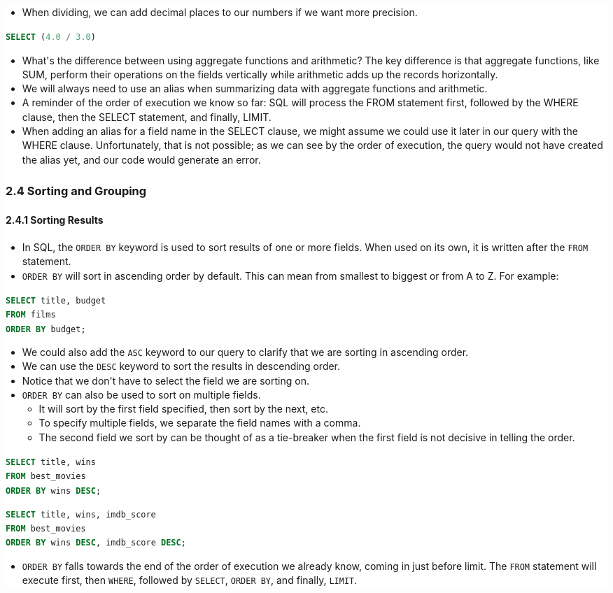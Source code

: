 - When dividing, we can add decimal places to our numbers if we want more precision.
```SQL
SELECT (4.0 / 3.0)
```

- What's the difference between using aggregate functions and arithmetic? The key difference is that aggregate functions, like SUM, perform their operations on the fields vertically while arithmetic adds up the records horizontally.
- We will always need to use an alias when summarizing data with aggregate functions and arithmetic.
- A reminder of the order of execution we know so far: SQL will process the FROM statement first, followed by the WHERE clause, then the SELECT statement, and finally, LIMIT.
- When adding an alias for a field name in the SELECT clause, we might assume we could use it later in our query with the WHERE clause. Unfortunately, that is not possible; as we can see by the order of execution, the query would not have created the alias yet, and our code would generate an error.

### 2.4 Sorting and Grouping

#### 2.4.1 Sorting Results

- In SQL, the `ORDER BY` keyword is used to sort results of one or more fields. When used on its own, it is written after the `FROM` statement.
- `ORDER BY` will sort in ascending order by default. This can mean from smallest to biggest or from A to Z. For example:
```SQL
SELECT title, budget
FROM films
ORDER BY budget;
```

- We could also add the `ASC` keyword to our query to clarify that we are sorting in ascending order.
- We can use the `DESC` keyword to sort the results in descending order.
- Notice that we don't have to select the field we are sorting on.
- `ORDER BY` can also be used to sort on multiple fields.
  * It will sort by the first field specified, then sort by the next, etc.
  * To specify multiple fields, we separate the field names with a comma.
  * The second field we sort by can be thought of as a tie-breaker when the first field is not decisive in telling the order.

```SQL
SELECT title, wins
FROM best_movies
ORDER BY wins DESC;
```

```SQL
SELECT title, wins, imdb_score
FROM best_movies
ORDER BY wins DESC, imdb_score DESC;
```

- `ORDER BY` falls towards the end of the order of execution we already know, coming in just before limit. The `FROM` statement will execute first, then `WHERE`, followed by `SELECT`, `ORDER BY`, and finally, `LIMIT`.
